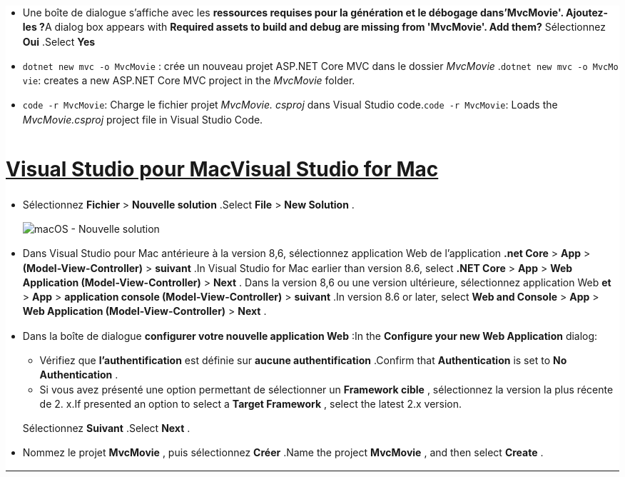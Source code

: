   * <span data-ttu-id="3741f-220">Une boîte de dialogue s’affiche avec les **ressources requises pour la génération et le débogage dans’MvcMovie'. Ajoutez-les ?**</span><span class="sxs-lookup"><span data-stu-id="3741f-220">A dialog box appears with **Required assets to build and debug are missing from 'MvcMovie'. Add them?**</span></span>  <span data-ttu-id="3741f-221">Sélectionnez **Oui** .</span><span class="sxs-lookup"><span data-stu-id="3741f-221">Select **Yes**</span></span>

  * <span data-ttu-id="3741f-222">`dotnet new mvc -o MvcMovie` : crée un nouveau projet ASP.NET Core MVC dans le dossier *MvcMovie* .</span><span class="sxs-lookup"><span data-stu-id="3741f-222">`dotnet new mvc -o MvcMovie`: creates a new ASP.NET Core MVC project in the *MvcMovie* folder.</span></span>
  * <span data-ttu-id="3741f-223">`code -r MvcMovie`: Charge le fichier projet *MvcMovie. csproj* dans Visual Studio code.</span><span class="sxs-lookup"><span data-stu-id="3741f-223">`code -r MvcMovie`: Loads the *MvcMovie.csproj* project file in Visual Studio Code.</span></span>

# <a name="visual-studio-for-mac"></a>[<span data-ttu-id="3741f-224">Visual Studio pour Mac</span><span class="sxs-lookup"><span data-stu-id="3741f-224">Visual Studio for Mac</span></span>](#tab/visual-studio-mac)

* <span data-ttu-id="3741f-225">Sélectionnez **Fichier** > **Nouvelle solution** .</span><span class="sxs-lookup"><span data-stu-id="3741f-225">Select **File** > **New Solution** .</span></span>

  ![macOS - Nouvelle solution](./start-mvc/_static/new_project_vsmac.png)

* <span data-ttu-id="3741f-227">Dans Visual Studio pour Mac antérieure à la version 8,6, sélectionnez application Web de l’application **.net Core**  >  **App**  >  **(Model-View-Controller)**  >  **suivant** .</span><span class="sxs-lookup"><span data-stu-id="3741f-227">In Visual Studio for Mac earlier than version 8.6, select **.NET Core** > **App** > **Web Application (Model-View-Controller)** > **Next** .</span></span> <span data-ttu-id="3741f-228">Dans la version 8,6 ou une version ultérieure, sélectionnez application Web **et**  >  **App**  >  **application console (Model-View-Controller)**  >  **suivant** .</span><span class="sxs-lookup"><span data-stu-id="3741f-228">In version 8.6 or later, select **Web and Console** > **App** > **Web Application (Model-View-Controller)** > **Next** .</span></span>

* <span data-ttu-id="3741f-229">Dans la boîte de dialogue **configurer votre nouvelle application Web** :</span><span class="sxs-lookup"><span data-stu-id="3741f-229">In the **Configure your new Web Application** dialog:</span></span>

  * <span data-ttu-id="3741f-230">Vérifiez que **l’authentification** est définie sur **aucune authentification** .</span><span class="sxs-lookup"><span data-stu-id="3741f-230">Confirm that **Authentication** is set to **No Authentication** .</span></span>
  * <span data-ttu-id="3741f-231">Si vous avez présenté une option permettant de sélectionner un **Framework cible** , sélectionnez la version la plus récente de 2. x.</span><span class="sxs-lookup"><span data-stu-id="3741f-231">If presented an option to select a **Target Framework** , select the latest 2.x version.</span></span>

  <span data-ttu-id="3741f-232">Sélectionnez **Suivant** .</span><span class="sxs-lookup"><span data-stu-id="3741f-232">Select **Next** .</span></span>

* <span data-ttu-id="3741f-233">Nommez le projet **MvcMovie** , puis sélectionnez **Créer** .</span><span class="sxs-lookup"><span data-stu-id="3741f-233">Name the project **MvcMovie** , and then select **Create** .</span></span>

---